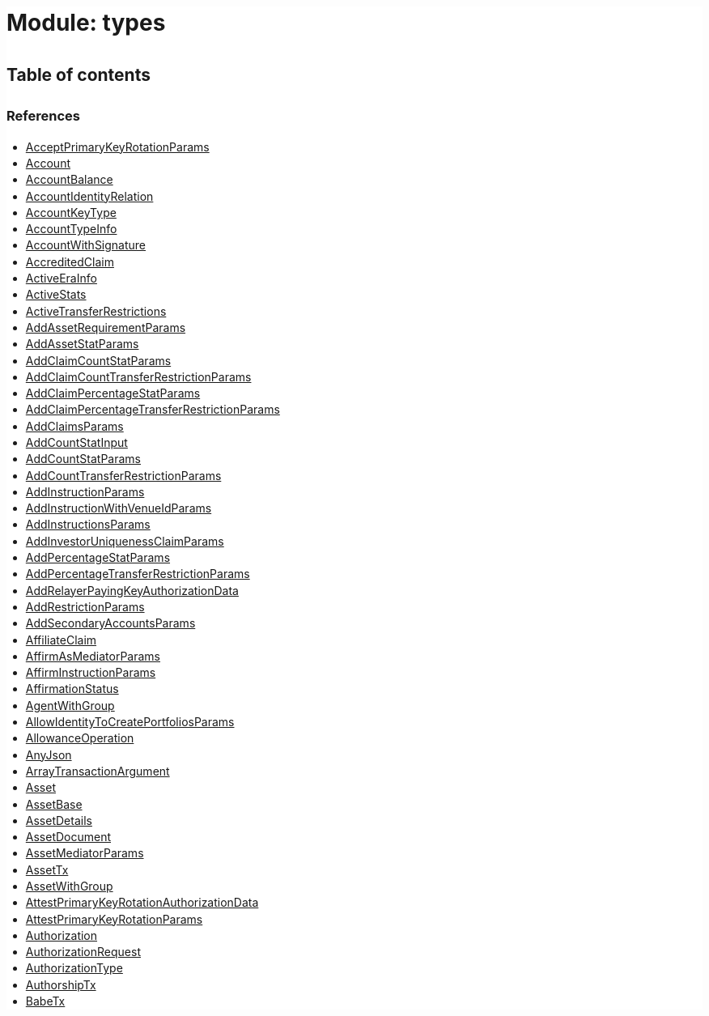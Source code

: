 # Module: types

## Table of contents

### References

- [AcceptPrimaryKeyRotationParams](../wiki/types#acceptprimarykeyrotationparams)
- [Account](../wiki/types#account)
- [AccountBalance](../wiki/types#accountbalance)
- [AccountIdentityRelation](../wiki/types#accountidentityrelation)
- [AccountKeyType](../wiki/types#accountkeytype)
- [AccountTypeInfo](../wiki/types#accounttypeinfo)
- [AccountWithSignature](../wiki/types#accountwithsignature)
- [AccreditedClaim](../wiki/types#accreditedclaim)
- [ActiveEraInfo](../wiki/types#activeerainfo)
- [ActiveStats](../wiki/types#activestats)
- [ActiveTransferRestrictions](../wiki/types#activetransferrestrictions)
- [AddAssetRequirementParams](../wiki/types#addassetrequirementparams)
- [AddAssetStatParams](../wiki/types#addassetstatparams)
- [AddClaimCountStatParams](../wiki/types#addclaimcountstatparams)
- [AddClaimCountTransferRestrictionParams](../wiki/types#addclaimcounttransferrestrictionparams)
- [AddClaimPercentageStatParams](../wiki/types#addclaimpercentagestatparams)
- [AddClaimPercentageTransferRestrictionParams](../wiki/types#addclaimpercentagetransferrestrictionparams)
- [AddClaimsParams](../wiki/types#addclaimsparams)
- [AddCountStatInput](../wiki/types#addcountstatinput)
- [AddCountStatParams](../wiki/types#addcountstatparams)
- [AddCountTransferRestrictionParams](../wiki/types#addcounttransferrestrictionparams)
- [AddInstructionParams](../wiki/types#addinstructionparams)
- [AddInstructionWithVenueIdParams](../wiki/types#addinstructionwithvenueidparams)
- [AddInstructionsParams](../wiki/types#addinstructionsparams)
- [AddInvestorUniquenessClaimParams](../wiki/types#addinvestoruniquenessclaimparams)
- [AddPercentageStatParams](../wiki/types#addpercentagestatparams)
- [AddPercentageTransferRestrictionParams](../wiki/types#addpercentagetransferrestrictionparams)
- [AddRelayerPayingKeyAuthorizationData](../wiki/types#addrelayerpayingkeyauthorizationdata)
- [AddRestrictionParams](../wiki/types#addrestrictionparams)
- [AddSecondaryAccountsParams](../wiki/types#addsecondaryaccountsparams)
- [AffiliateClaim](../wiki/types#affiliateclaim)
- [AffirmAsMediatorParams](../wiki/types#affirmasmediatorparams)
- [AffirmInstructionParams](../wiki/types#affirminstructionparams)
- [AffirmationStatus](../wiki/types#affirmationstatus)
- [AgentWithGroup](../wiki/types#agentwithgroup)
- [AllowIdentityToCreatePortfoliosParams](../wiki/types#allowidentitytocreateportfoliosparams)
- [AllowanceOperation](../wiki/types#allowanceoperation)
- [AnyJson](../wiki/types#anyjson)
- [ArrayTransactionArgument](../wiki/types#arraytransactionargument)
- [Asset](../wiki/types#asset)
- [AssetBase](../wiki/types#assetbase)
- [AssetDetails](../wiki/types#assetdetails)
- [AssetDocument](../wiki/types#assetdocument)
- [AssetMediatorParams](../wiki/types#assetmediatorparams)
- [AssetTx](../wiki/types#assettx)
- [AssetWithGroup](../wiki/types#assetwithgroup)
- [AttestPrimaryKeyRotationAuthorizationData](../wiki/types#attestprimarykeyrotationauthorizationdata)
- [AttestPrimaryKeyRotationParams](../wiki/types#attestprimarykeyrotationparams)
- [Authorization](../wiki/types#authorization)
- [AuthorizationRequest](../wiki/types#authorizationrequest)
- [AuthorizationType](../wiki/types#authorizationtype)
- [AuthorshipTx](../wiki/types#authorshiptx)
- [BabeTx](../wiki/types#babetx)